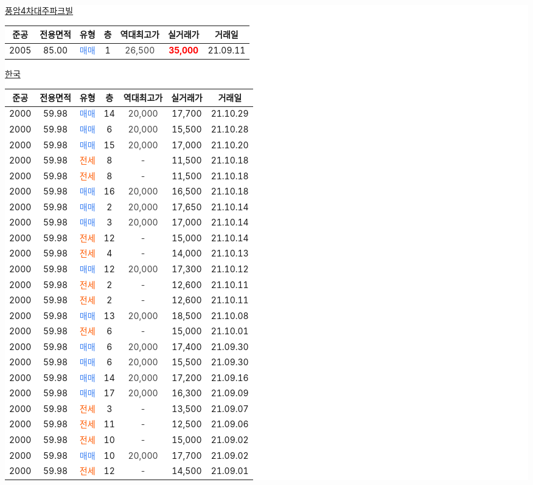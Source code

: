
[풍암4차대주파크빌](https://search.naver.com/search.naver?query=%ED%92%8D%EC%95%944%EC%B0%A8%EB%8C%80%EC%A3%BC%ED%8C%8C%ED%81%AC%EB%B9%8C)

|준공|전용면적|유형|층|역대최고가|실거래가|거래일|
|:---:|:---:|:---:|:---:|:---:|:---:|:---:|
|2005|85.00|<span style="color:#4285F3">매매</span>|1|<span style="color:#444444">26,500</span>|<b><span style="color:#FF0000">35,000</span></b>|21.09.11|

[한국](https://search.naver.com/search.naver?query=%ED%95%9C%EA%B5%AD)

|준공|전용면적|유형|층|역대최고가|실거래가|거래일|
|:---:|:---:|:---:|:---:|:---:|:---:|:---:|
|2000|59.98|<span style="color:#4285F3">매매</span>|14|<span style="color:#444444">20,000</span>|17,700|21.10.29|
|2000|59.98|<span style="color:#4285F3">매매</span>|6|<span style="color:#444444">20,000</span>|15,500|21.10.28|
|2000|59.98|<span style="color:#4285F3">매매</span>|15|<span style="color:#444444">20,000</span>|17,000|21.10.20|
|2000|59.98|<span style="color:#FF5A00">전세</span>|8|<span style="color:#444444">-</span>|11,500|21.10.18|
|2000|59.98|<span style="color:#FF5A00">전세</span>|8|<span style="color:#444444">-</span>|11,500|21.10.18|
|2000|59.98|<span style="color:#4285F3">매매</span>|16|<span style="color:#444444">20,000</span>|16,500|21.10.18|
|2000|59.98|<span style="color:#4285F3">매매</span>|2|<span style="color:#444444">20,000</span>|17,650|21.10.14|
|2000|59.98|<span style="color:#4285F3">매매</span>|3|<span style="color:#444444">20,000</span>|17,000|21.10.14|
|2000|59.98|<span style="color:#FF5A00">전세</span>|12|<span style="color:#444444">-</span>|15,000|21.10.14|
|2000|59.98|<span style="color:#FF5A00">전세</span>|4|<span style="color:#444444">-</span>|14,000|21.10.13|
|2000|59.98|<span style="color:#4285F3">매매</span>|12|<span style="color:#444444">20,000</span>|17,300|21.10.12|
|2000|59.98|<span style="color:#FF5A00">전세</span>|2|<span style="color:#444444">-</span>|12,600|21.10.11|
|2000|59.98|<span style="color:#FF5A00">전세</span>|2|<span style="color:#444444">-</span>|12,600|21.10.11|
|2000|59.98|<span style="color:#4285F3">매매</span>|13|<span style="color:#444444">20,000</span>|18,500|21.10.08|
|2000|59.98|<span style="color:#FF5A00">전세</span>|6|<span style="color:#444444">-</span>|15,000|21.10.01|
|2000|59.98|<span style="color:#4285F3">매매</span>|6|<span style="color:#444444">20,000</span>|17,400|21.09.30|
|2000|59.98|<span style="color:#4285F3">매매</span>|6|<span style="color:#444444">20,000</span>|15,500|21.09.30|
|2000|59.98|<span style="color:#4285F3">매매</span>|14|<span style="color:#444444">20,000</span>|17,200|21.09.16|
|2000|59.98|<span style="color:#4285F3">매매</span>|17|<span style="color:#444444">20,000</span>|16,300|21.09.09|
|2000|59.98|<span style="color:#FF5A00">전세</span>|3|<span style="color:#444444">-</span>|13,500|21.09.07|
|2000|59.98|<span style="color:#FF5A00">전세</span>|11|<span style="color:#444444">-</span>|12,500|21.09.06|
|2000|59.98|<span style="color:#FF5A00">전세</span>|10|<span style="color:#444444">-</span>|15,000|21.09.02|
|2000|59.98|<span style="color:#4285F3">매매</span>|10|<span style="color:#444444">20,000</span>|17,700|21.09.02|
|2000|59.98|<span style="color:#FF5A00">전세</span>|12|<span style="color:#444444">-</span>|14,500|21.09.01|
